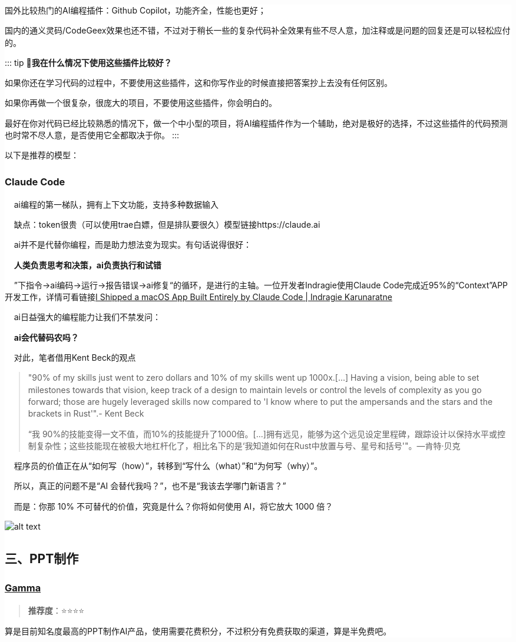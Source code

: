 国外比较热门的AI编程插件：Github Copilot，功能齐全，性能也更好；

国内的通义灵码/CodeGeex效果也还不错，不过对于稍长一些的复杂代码补全效果有些不尽人意，加注释或是问题的回复还是可以轻松应付的。

::: tip **🤔我在什么情况下使用这些插件比较好？**

如果你还在学习代码的过程中，不要使用这些插件，这和你写作业的时候直接把答案抄上去没有任何区别。

如果你再做一个很复杂，很庞大的项目，不要使用这些插件，你会明白的。

最好在你对代码已经比较熟悉的情况下，做一个中小型的项目，将AI编程插件作为一个辅助，绝对是极好的选择，不过这些插件的代码预测也时常不尽人意，是否使用它全都取决于你。
:::

以下是推荐的模型：

### Claude Code

    ai编程的第一梯队，拥有上下文功能，支持多种数据输入 

    缺点：token很贵（可以使用trae白嫖，但是排队要很久）模型链接https://claude.ai 

    ai并不是代替你编程，而是助力想法变为现实。有句话说得很好：

    **人类负责思考和决策，ai负责执行和试错**

    ”下指令->ai编码->运行->报告错误->ai修复“的循环，是进行的主轴。一位开发者Indragie使用Claude Code完成近95%的“Context”APP开发工作，详情可看链接[I Shipped a macOS App Built Entirely by Claude Code | Indragie Karunaratne](https://www.indragie.com/blog/i-shipped-a-macos-app-built-entirely-by-claude-code)

    ai日益强大的编程能力让我们不禁发问：

    **ai会代替码农吗？**

    对此，笔者借用Kent Beck的观点

> "90% of my skills just went to zero dollars and 10% of my skills went up 1000x.[...] Having a vision, being able to set milestones towards that vision, keep track of a design to maintain levels or control the levels of complexity as you go forward; those are hugely leveraged skills now compared to 'I know where to put the ampersands and the stars and the brackets in Rust'".- Kent Beck
>
> “我 90%的技能变得一文不值，而10%的技能提升了1000倍。[...]拥有远见，能够为这个远见设定里程碑，跟踪设计以保持水平或控制复杂性；这些技能现在被极大地杠杆化了，相比名下的是‘我知道如何在Rust中放置与号、星号和括号'"。—肯特·贝克

    程序员的价值正在从“如何写（how）”，转移到“写什么（what）”和“为何写（why）”。

    所以，真正的问题不是“AI 会替代我吗？”，也不是“我该去学哪门新语言？”

    而是：你那 10% 不可替代的价值，究竟是什么？你将如何使用 AI，将它放大 1000 倍？



![alt text](./static/1.png)

## 三、PPT制作

### [Gamma](https://gamma.app/)

> **推荐度**：⭐⭐⭐⭐  

算是目前知名度最高的PPT制作AI产品，使用需要花费积分，不过积分有免费获取的渠道，算是半免费吧。
